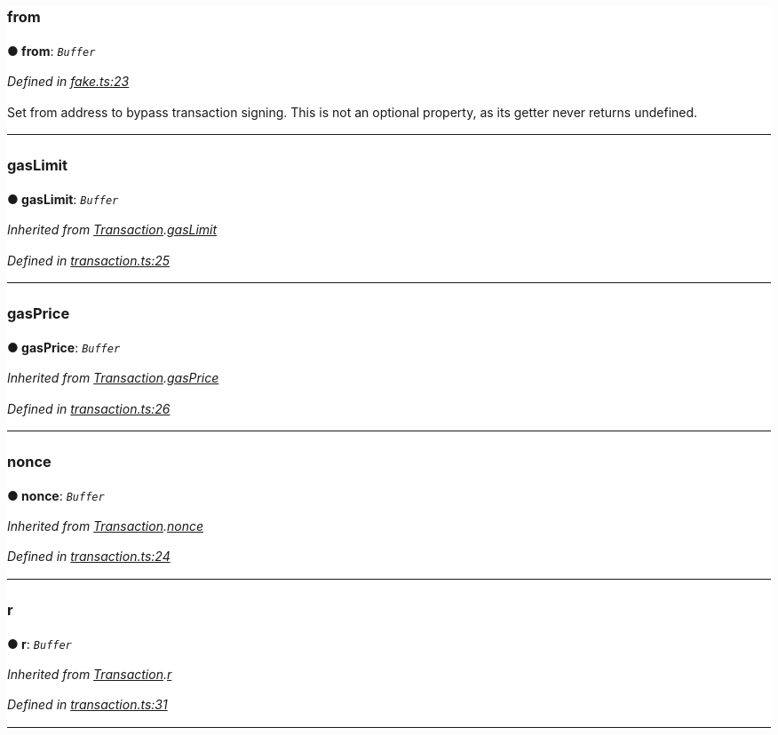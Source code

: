 ### from

**● from**: _`Buffer`_

_Defined in [fake.ts:23](https://github.com/puffscoin/puffscoinjs-tx/blob/84f5b82/src/fake.ts#L23)_

Set from address to bypass transaction signing. This is not an optional property, as its getter never returns undefined.

---

<a id="gaslimit"></a>

### gasLimit

**● gasLimit**: _`Buffer`_

_Inherited from [Transaction](transaction.md).[gasLimit](transaction.md#gaslimit)_

_Defined in [transaction.ts:25](https://github.com/puffscoin/puffscoinjs-tx/blob/84f5b82/src/transaction.ts#L25)_

---

<a id="gasprice"></a>

### gasPrice

**● gasPrice**: _`Buffer`_

_Inherited from [Transaction](transaction.md).[gasPrice](transaction.md#gasprice)_

_Defined in [transaction.ts:26](https://github.com/puffscoin/puffscoinjs-tx/blob/84f5b82/src/transaction.ts#L26)_

---

<a id="nonce"></a>

### nonce

**● nonce**: _`Buffer`_

_Inherited from [Transaction](transaction.md).[nonce](transaction.md#nonce)_

_Defined in [transaction.ts:24](https://github.com/puffscoin/puffscoinjs-tx/blob/84f5b82/src/transaction.ts#L24)_

---

<a id="r"></a>

### r

**● r**: _`Buffer`_

_Inherited from [Transaction](transaction.md).[r](transaction.md#r)_

_Defined in [transaction.ts:31](https://github.com/puffscoin/puffscoinjs-tx/blob/84f5b82/src/transaction.ts#L31)_

---